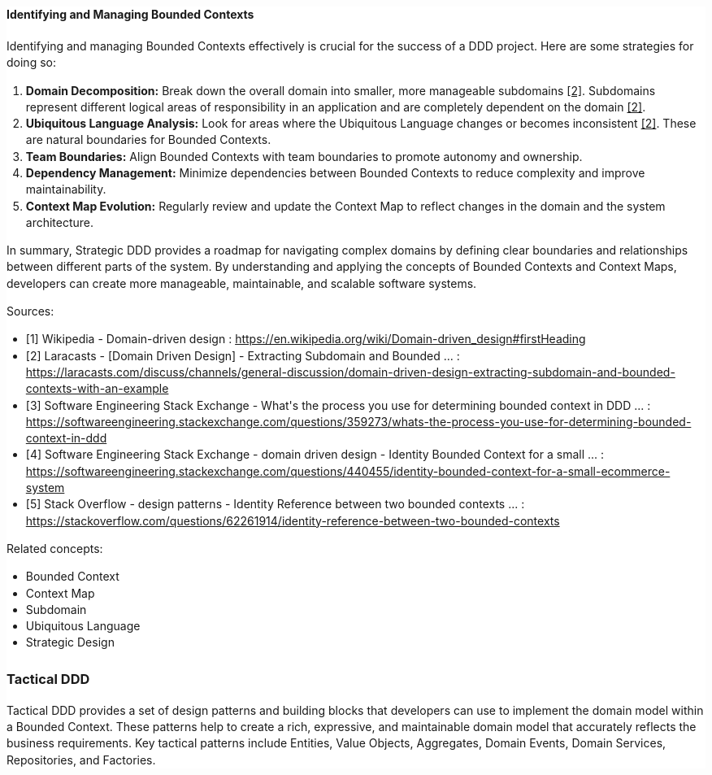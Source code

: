 #### Identifying and Managing Bounded Contexts

Identifying and managing Bounded Contexts effectively is crucial for the success of a DDD project. Here are some strategies for doing so:

1.  **Domain Decomposition:** Break down the overall domain into smaller, more manageable subdomains [[2]](https://laracasts.com/discuss/channels/general-discussion/domain-driven-design-extracting-subdomain-and-bounded-contexts-with-an-example). Subdomains represent different logical areas of responsibility in an application and are completely dependent on the domain [[2]](https://laracasts.com/discuss/channels/general-discussion/domain-driven-design-extracting-subdomain-and-bounded-contexts-with-an-example).
2.  **Ubiquitous Language Analysis:** Look for areas where the Ubiquitous Language changes or becomes inconsistent [[2]](https://laracasts.com/discuss/channels/general-discussion/domain-driven-design-extracting-subdomain-and-bounded-contexts-with-an-example). These are natural boundaries for Bounded Contexts.
3.  **Team Boundaries:** Align Bounded Contexts with team boundaries to promote autonomy and ownership.
4.  **Dependency Management:** Minimize dependencies between Bounded Contexts to reduce complexity and improve maintainability.
5.  **Context Map Evolution:** Regularly review and update the Context Map to reflect changes in the domain and the system architecture.

In summary, Strategic DDD provides a roadmap for navigating complex domains by defining clear boundaries and relationships between different parts of the system. By understanding and applying the concepts of Bounded Contexts and Context Maps, developers can create more manageable, maintainable, and scalable software systems.

Sources:

- [1] Wikipedia - Domain-driven design : https://en.wikipedia.org/wiki/Domain-driven_design#firstHeading
- [2] Laracasts - \[Domain Driven Design] - Extracting Subdomain and Bounded ... : https://laracasts.com/discuss/channels/general-discussion/domain-driven-design-extracting-subdomain-and-bounded-contexts-with-an-example
- [3] Software Engineering Stack Exchange - What's the process you use for determining bounded context in DDD ... : https://softwareengineering.stackexchange.com/questions/359273/whats-the-process-you-use-for-determining-bounded-context-in-ddd
- [4] Software Engineering Stack Exchange - domain driven design - Identity Bounded Context for a small ... : https://softwareengineering.stackexchange.com/questions/440455/identity-bounded-context-for-a-small-ecommerce-system
- [5] Stack Overflow - design patterns - Identity Reference between two bounded contexts ... : https://stackoverflow.com/questions/62261914/identity-reference-between-two-bounded-contexts

Related concepts:

- Bounded Context
- Context Map
- Subdomain
- Ubiquitous Language
- Strategic Design

### Tactical DDD

Tactical DDD provides a set of design patterns and building blocks that developers can use to implement the domain model within a Bounded Context. These patterns help to create a rich, expressive, and maintainable domain model that accurately reflects the business requirements. Key tactical patterns include Entities, Value Objects, Aggregates, Domain Events, Domain Services, Repositories, and Factories.

